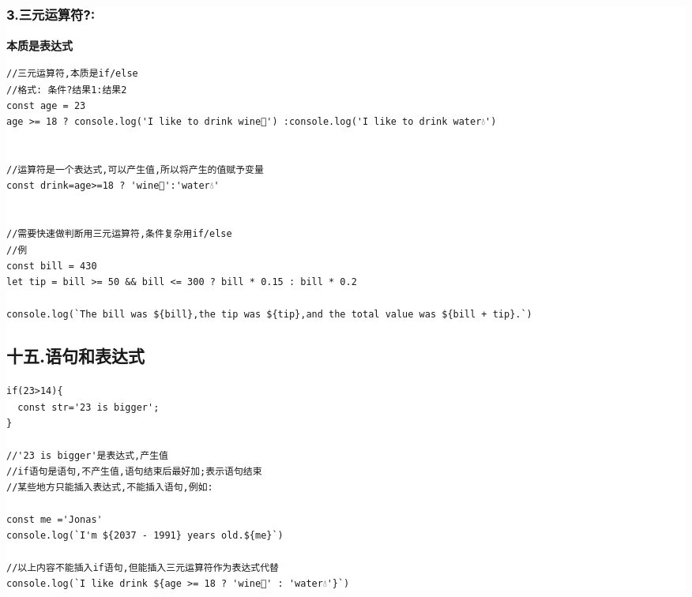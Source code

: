 

### 3.三元运算符?:

**本质是表达式**

```
//三元运算符,本质是if/else
//格式: 条件?结果1:结果2
const age = 23
age >= 18 ? console.log('I like to drink wine🍷') :console.log('I like to drink water💧')


//运算符是一个表达式,可以产生值,所以将产生的值赋予变量
const drink=age>=18 ? 'wine🍷':'water💧'


//需要快速做判断用三元运算符,条件复杂用if/else
//例
const bill = 430
let tip = bill >= 50 && bill <= 300 ? bill * 0.15 : bill * 0.2

console.log(`The bill was ${bill},the tip was ${tip},and the total value was ${bill + tip}.`)

```

















## 十五.语句和表达式



```
if(23>14){
  const str='23 is bigger';
}

//'23 is bigger'是表达式,产生值
//if语句是语句,不产生值,语句结束后最好加;表示语句结束
//某些地方只能插入表达式,不能插入语句,例如:

const me ='Jonas'
console.log(`I'm ${2037 - 1991} years old.${me}`)

//以上内容不能插入if语句,但能插入三元运算符作为表达式代替
console.log(`I like drink ${age >= 18 ? 'wine🍷' : 'water💧'}`)
```
